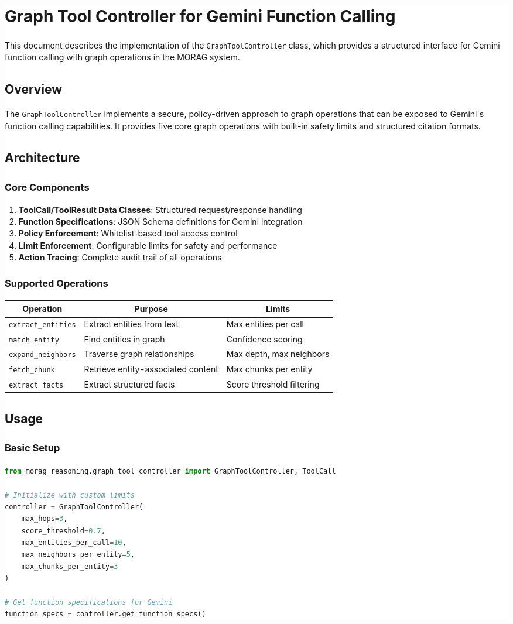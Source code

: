 # Graph Tool Controller for Gemini Function Calling

This document describes the implementation of the `GraphToolController` class, which provides a structured interface for Gemini function calling with graph operations in the MORAG system.

## Overview

The `GraphToolController` implements a secure, policy-driven approach to graph operations that can be exposed to Gemini's function calling capabilities. It provides five core graph operations with built-in safety limits and structured citation formats.

## Architecture

### Core Components

1. **ToolCall/ToolResult Data Classes**: Structured request/response handling
2. **Function Specifications**: JSON Schema definitions for Gemini integration
3. **Policy Enforcement**: Whitelist-based tool access control
4. **Limit Enforcement**: Configurable limits for safety and performance
5. **Action Tracing**: Complete audit trail of all operations

### Supported Operations

| Operation | Purpose | Limits |
|-----------|---------|--------|
| `extract_entities` | Extract entities from text | Max entities per call |
| `match_entity` | Find entities in graph | Confidence scoring |
| `expand_neighbors` | Traverse graph relationships | Max depth, max neighbors |
| `fetch_chunk` | Retrieve entity-associated content | Max chunks per entity |
| `extract_facts` | Extract structured facts | Score threshold filtering |

## Usage

### Basic Setup

```python
from morag_reasoning.graph_tool_controller import GraphToolController, ToolCall

# Initialize with custom limits
controller = GraphToolController(
    max_hops=3,
    score_threshold=0.7,
    max_entities_per_call=10,
    max_neighbors_per_entity=5,
    max_chunks_per_entity=3
)

# Get function specifications for Gemini
function_specs = controller.get_function_specs()
```
